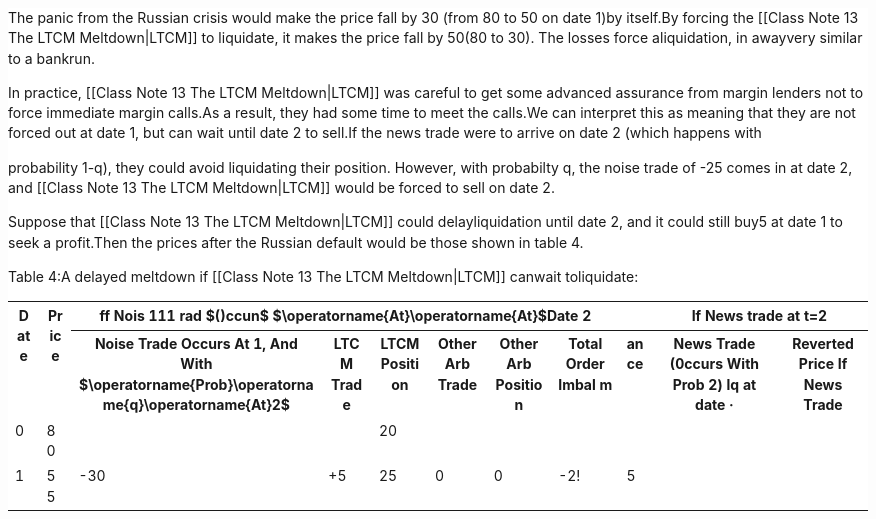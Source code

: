 The panic from the Russian crisis would make the price fall by 30 (from 80 to 50 on date 1)by itself.By forcing the [[Class Note 13 The LTCM Meltdown|LTCM]] to liquidate,    it makes the price fall by 50(80 to 30). The losses force aliquidation,    in awayvery similar to a bankrun.

In practice,    [[Class Note 13 The LTCM Meltdown|LTCM]] was careful to get some advanced assurance from margin lenders not to force immediate margin calls.As a result,    they had some time to meet the calls.We can interpret this as meaning that they are not forced out at date 1,    but can wait until date 2 to sell.If the news trade were to arrive on date 2 (which happens with

 
probability 1-q),     they could avoid liquidating their position. However,     with probabilty q,     the noise trade of -25 comes in at date 2,     and [[Class Note 13 The LTCM Meltdown|LTCM]] would be forced to sell on date 2.

Suppose that [[Class Note 13 The LTCM Meltdown|LTCM]] could delayliquidation until date 2,    and it could still buy5 at date 1 to seek a profit.Then the prices after the Russian default would be those shown in table 4.

Table 4:A delayed meltdown if [[Class Note 13 The LTCM Meltdown|LTCM]] canwait toliquidate:

<table>
	<tbody>
		<tr>
			<th rowspan="2">Date</th>
			<th rowspan="2">Price</th>
			<th colspan="6">ff Nois 111 rad $()ccun$ $\operatorname{At}\operatorname{At}$Date 2 </th>
			<th> </th>
			<th colspan="2">If News trade at t=2</th>
		</tr>
		<tr>
			<th>Noise Trade Occurs At 1,     And With $\operatorname{Prob}\operatorname{q}\operatorname{At}2$</th>
			<th>LTCM Trade</th>
			<th>LTCM Position</th>
			<th>Other Arb Trade</th>
			<th>Other Arb Position</th>
			<th>Total Order Imbal m</th>
			<th>ance</th>
			<th>News Trade (0ccurs With Prob 2) lq at date ·</th>
			<th>Reverted Price If News Trade</th>
		</tr>
		<tr>
			<td>0</td>
			<td>80</td>
			<td> </td>
			<td> </td>
			<td>20</td>
			<td> </td>
			<td> </td>
			<td> </td>
			<td> </td>
			<td> </td>
			<td> </td>
		</tr>
		<tr>
			<td>1</td>
			<td>55</td>
			<td>-30</td>
			<td>+5</td>
			<td>25</td>
			<td>0</td>
			<td>0</td>
			<td>-2!</td>
			<td>5</td>
			<td> </td>
			<td> </td>